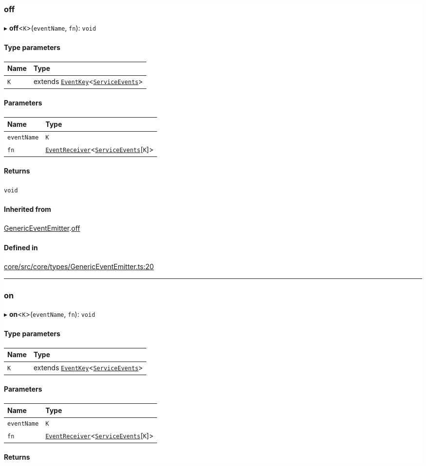 ### off

▸ **off**<`K`\>(`eventName`, `fn`): `void`

#### Type parameters

| Name | Type |
| :------ | :------ |
| `K` | extends [`EventKey`](../modules/purista_core.md#eventkey)<[`ServiceEvents`](../modules/purista_core.md#serviceevents)\> |

#### Parameters

| Name | Type |
| :------ | :------ |
| `eventName` | `K` |
| `fn` | [`EventReceiver`](../modules/purista_core.internal.md#eventreceiver)<[`ServiceEvents`](../modules/purista_core.md#serviceevents)[`K`]\> |

#### Returns

`void`

#### Inherited from

[GenericEventEmitter](purista_core.GenericEventEmitter.md).[off](purista_core.GenericEventEmitter.md#off)

#### Defined in

[core/src/core/types/GenericEventEmitter.ts:20](https://github.com/sebastianwessel/purista/blob/c89c5bf/packages/core/src/core/types/GenericEventEmitter.ts#L20)

___

### on

▸ **on**<`K`\>(`eventName`, `fn`): `void`

#### Type parameters

| Name | Type |
| :------ | :------ |
| `K` | extends [`EventKey`](../modules/purista_core.md#eventkey)<[`ServiceEvents`](../modules/purista_core.md#serviceevents)\> |

#### Parameters

| Name | Type |
| :------ | :------ |
| `eventName` | `K` |
| `fn` | [`EventReceiver`](../modules/purista_core.internal.md#eventreceiver)<[`ServiceEvents`](../modules/purista_core.md#serviceevents)[`K`]\> |

#### Returns
